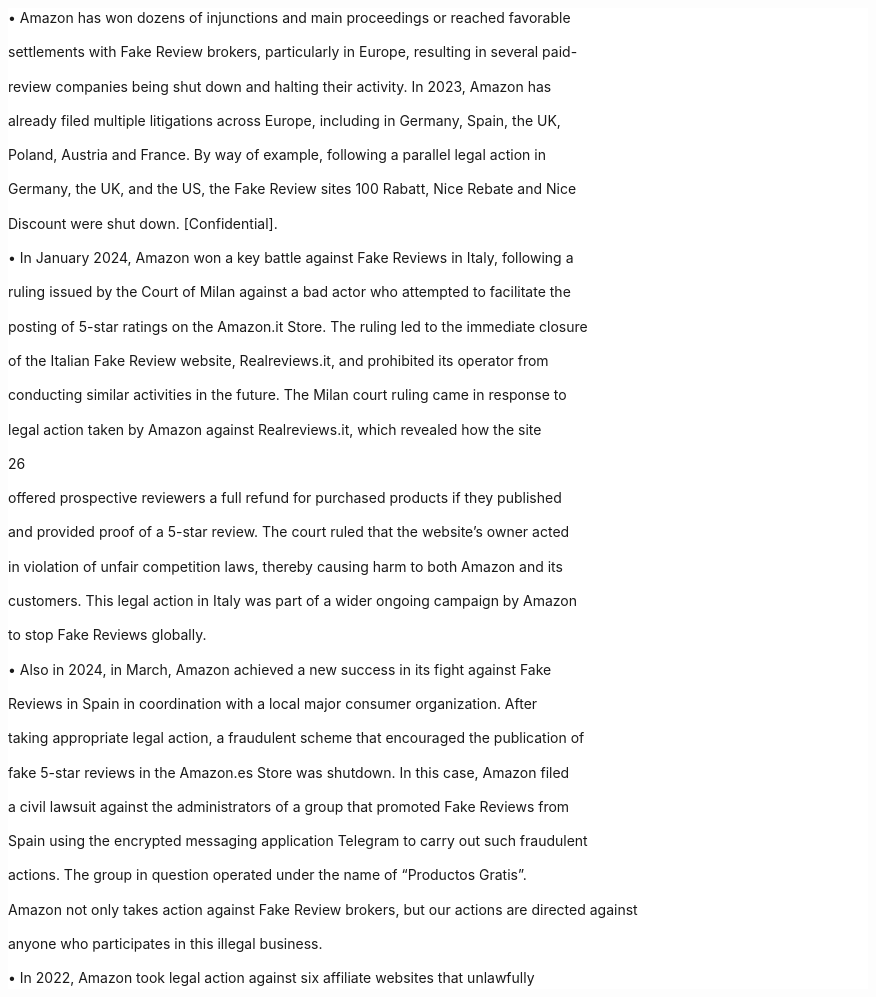 

• Amazon has won dozens of injunctions and main proceedings or reached favorable

settlements with Fake Review brokers, particularly in Europe, resulting in several paid-

review companies being shut down and halting their activity. In 2023, Amazon has

already filed multiple litigations across Europe, including in Germany, Spain, the UK,

Poland, Austria and France. By way of example, following a parallel legal action in

Germany, the UK, and the US, the Fake Review sites 100 Rabatt, Nice Rebate and Nice

Discount were shut down. [Confidential].



• In January 2024, Amazon won a key battle against Fake Reviews in Italy, following a

ruling issued by the Court of Milan against a bad actor who attempted to facilitate the

posting of 5-star ratings on the Amazon.it Store. The ruling led to the immediate closure

of the Italian Fake Review website, Realreviews.it, and prohibited its operator from

conducting similar activities in the future. The Milan court ruling came in response to

legal action taken by Amazon against Realreviews.it, which revealed how the site

26



offered prospective reviewers a full refund for purchased products if they published

and provided proof of a 5-star review. The court ruled that the website’s owner acted

in violation of unfair competition laws, thereby causing harm to both Amazon and its

customers. This legal action in Italy was part of a wider ongoing campaign by Amazon

to stop Fake Reviews globally.



• Also in 2024, in March, Amazon achieved a new success in its fight against Fake

Reviews in Spain in coordination with a local major consumer organization. After

taking appropriate legal action, a fraudulent scheme that encouraged the publication of

fake 5-star reviews in the Amazon.es Store was shutdown. In this case, Amazon filed

a civil lawsuit against the administrators of a group that promoted Fake Reviews from

Spain using the encrypted messaging application Telegram to carry out such fraudulent

actions. The group in question operated under the name of “Productos Gratis”.



Amazon not only takes action against Fake Review brokers, but our actions are directed against

anyone who participates in this illegal business.



• In 2022, Amazon took legal action against six affiliate websites that unlawfully
